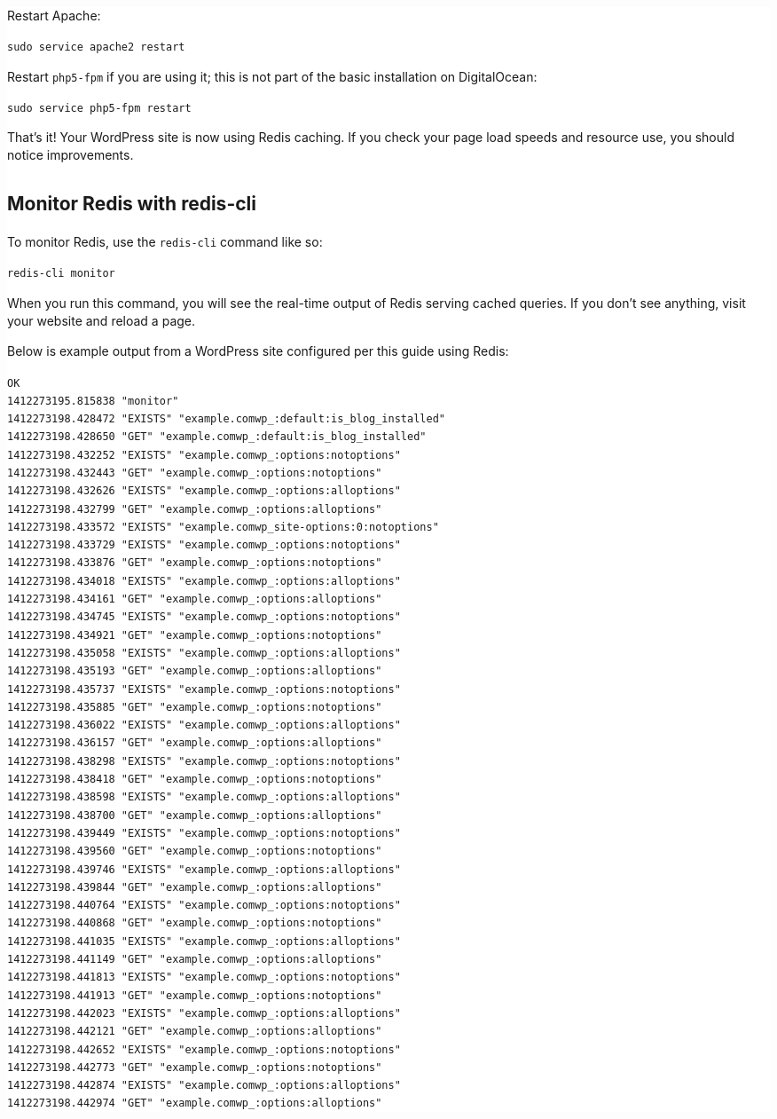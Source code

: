 Restart Apache:

    sudo service apache2 restart

Restart `php5-fpm` if you are using it; this is not part of the basic installation on DigitalOcean:

    sudo service php5-fpm restart 

That’s it! Your WordPress site is now using Redis caching. If you check your page load speeds and resource use, you should notice improvements.

## Monitor Redis with redis-cli

To monitor Redis, use the `redis-cli` command like so:

    redis-cli monitor

When you run this command, you will see the real-time output of Redis serving cached queries. If you don’t see anything, visit your website and reload a page.

Below is example output from a WordPress site configured per this guide using Redis:

    OK
    1412273195.815838 "monitor"
    1412273198.428472 "EXISTS" "example.comwp_:default:is_blog_installed"
    1412273198.428650 "GET" "example.comwp_:default:is_blog_installed"
    1412273198.432252 "EXISTS" "example.comwp_:options:notoptions"
    1412273198.432443 "GET" "example.comwp_:options:notoptions"
    1412273198.432626 "EXISTS" "example.comwp_:options:alloptions"
    1412273198.432799 "GET" "example.comwp_:options:alloptions"
    1412273198.433572 "EXISTS" "example.comwp_site-options:0:notoptions"
    1412273198.433729 "EXISTS" "example.comwp_:options:notoptions"
    1412273198.433876 "GET" "example.comwp_:options:notoptions"
    1412273198.434018 "EXISTS" "example.comwp_:options:alloptions"
    1412273198.434161 "GET" "example.comwp_:options:alloptions"
    1412273198.434745 "EXISTS" "example.comwp_:options:notoptions"
    1412273198.434921 "GET" "example.comwp_:options:notoptions"
    1412273198.435058 "EXISTS" "example.comwp_:options:alloptions"
    1412273198.435193 "GET" "example.comwp_:options:alloptions"
    1412273198.435737 "EXISTS" "example.comwp_:options:notoptions"
    1412273198.435885 "GET" "example.comwp_:options:notoptions"
    1412273198.436022 "EXISTS" "example.comwp_:options:alloptions"
    1412273198.436157 "GET" "example.comwp_:options:alloptions"
    1412273198.438298 "EXISTS" "example.comwp_:options:notoptions"
    1412273198.438418 "GET" "example.comwp_:options:notoptions"
    1412273198.438598 "EXISTS" "example.comwp_:options:alloptions"
    1412273198.438700 "GET" "example.comwp_:options:alloptions"
    1412273198.439449 "EXISTS" "example.comwp_:options:notoptions"
    1412273198.439560 "GET" "example.comwp_:options:notoptions"
    1412273198.439746 "EXISTS" "example.comwp_:options:alloptions"
    1412273198.439844 "GET" "example.comwp_:options:alloptions"
    1412273198.440764 "EXISTS" "example.comwp_:options:notoptions"
    1412273198.440868 "GET" "example.comwp_:options:notoptions"
    1412273198.441035 "EXISTS" "example.comwp_:options:alloptions"
    1412273198.441149 "GET" "example.comwp_:options:alloptions"
    1412273198.441813 "EXISTS" "example.comwp_:options:notoptions"
    1412273198.441913 "GET" "example.comwp_:options:notoptions"
    1412273198.442023 "EXISTS" "example.comwp_:options:alloptions"
    1412273198.442121 "GET" "example.comwp_:options:alloptions"
    1412273198.442652 "EXISTS" "example.comwp_:options:notoptions"
    1412273198.442773 "GET" "example.comwp_:options:notoptions"
    1412273198.442874 "EXISTS" "example.comwp_:options:alloptions"
    1412273198.442974 "GET" "example.comwp_:options:alloptions"
